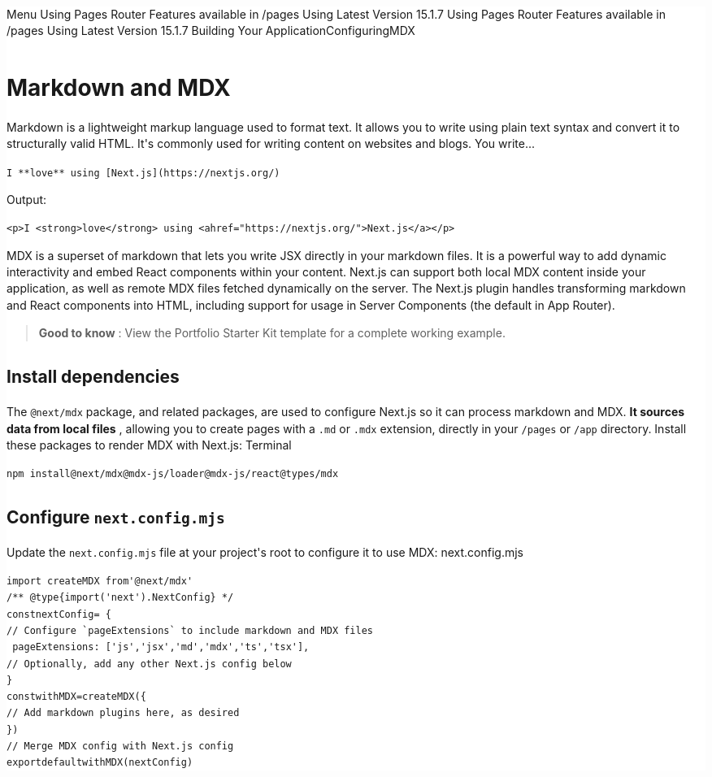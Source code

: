 Menu
Using Pages Router
Features available in /pages
Using Latest Version
15.1.7
Using Pages Router
Features available in /pages
Using Latest Version
15.1.7
Building Your ApplicationConfiguringMDX
# Markdown and MDX
Markdown is a lightweight markup language used to format text. It allows you to write using plain text syntax and convert it to structurally valid HTML. It's commonly used for writing content on websites and blogs.
You write...
```
I **love** using [Next.js](https://nextjs.org/)
```

Output:
```
<p>I <strong>love</strong> using <ahref="https://nextjs.org/">Next.js</a></p>
```

MDX is a superset of markdown that lets you write JSX directly in your markdown files. It is a powerful way to add dynamic interactivity and embed React components within your content.
Next.js can support both local MDX content inside your application, as well as remote MDX files fetched dynamically on the server. The Next.js plugin handles transforming markdown and React components into HTML, including support for usage in Server Components (the default in App Router).
> **Good to know** : View the Portfolio Starter Kit template for a complete working example.
## Install dependencies
The `@next/mdx` package, and related packages, are used to configure Next.js so it can process markdown and MDX. **It sources data from local files** , allowing you to create pages with a `.md` or `.mdx` extension, directly in your `/pages` or `/app` directory.
Install these packages to render MDX with Next.js:
Terminal
```
npm install@next/mdx@mdx-js/loader@mdx-js/react@types/mdx
```

## Configure `next.config.mjs`
Update the `next.config.mjs` file at your project's root to configure it to use MDX:
next.config.mjs
```
import createMDX from'@next/mdx'
/** @type{import('next').NextConfig} */
constnextConfig= {
// Configure `pageExtensions` to include markdown and MDX files
 pageExtensions: ['js','jsx','md','mdx','ts','tsx'],
// Optionally, add any other Next.js config below
}
constwithMDX=createMDX({
// Add markdown plugins here, as desired
})
// Merge MDX config with Next.js config
exportdefaultwithMDX(nextConfig)
```

